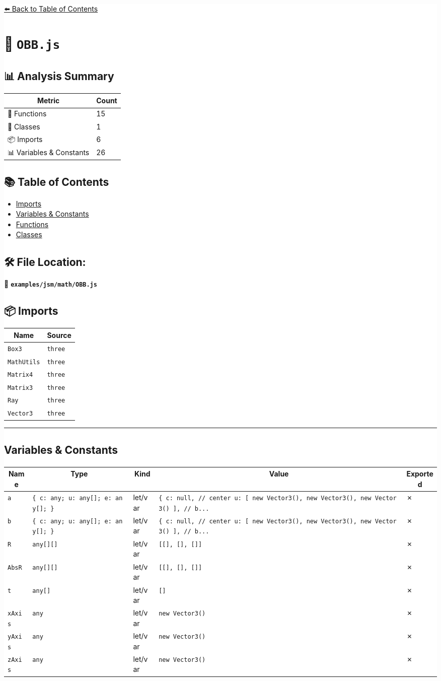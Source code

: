 [⬅️ Back to Table of Contents](../../../index.md)

# 📄 `OBB.js`

## 📊 Analysis Summary

| Metric | Count |
|--------|-------|
| 🔧 Functions | 15 |
| 🧱 Classes | 1 |
| 📦 Imports | 6 |
| 📊 Variables & Constants | 26 |

## 📚 Table of Contents

- [Imports](#imports)
- [Variables & Constants](#variables-constants)
- [Functions](#functions)
- [Classes](#classes)

## 🛠️ File Location:
📂 **`examples/jsm/math/OBB.js`**

## 📦 Imports

| Name | Source |
|------|--------|
| `Box3` | `three` |
| `MathUtils` | `three` |
| `Matrix4` | `three` |
| `Matrix3` | `three` |
| `Ray` | `three` |
| `Vector3` | `three` |


---

## Variables & Constants

| Name | Type | Kind | Value | Exported |
|------|------|------|-------|----------|
| `a` | `{ c: any; u: any[]; e: any[]; }` | let/var | `{ c: null, // center u: [ new Vector3(), new Vector3(), new Vector3() ], // b...` | ✗ |
| `b` | `{ c: any; u: any[]; e: any[]; }` | let/var | `{ c: null, // center u: [ new Vector3(), new Vector3(), new Vector3() ], // b...` | ✗ |
| `R` | `any[][]` | let/var | `[[], [], []]` | ✗ |
| `AbsR` | `any[][]` | let/var | `[[], [], []]` | ✗ |
| `t` | `any[]` | let/var | `[]` | ✗ |
| `xAxis` | `any` | let/var | `new Vector3()` | ✗ |
| `yAxis` | `any` | let/var | `new Vector3()` | ✗ |
| `zAxis` | `any` | let/var | `new Vector3()` | ✗ |